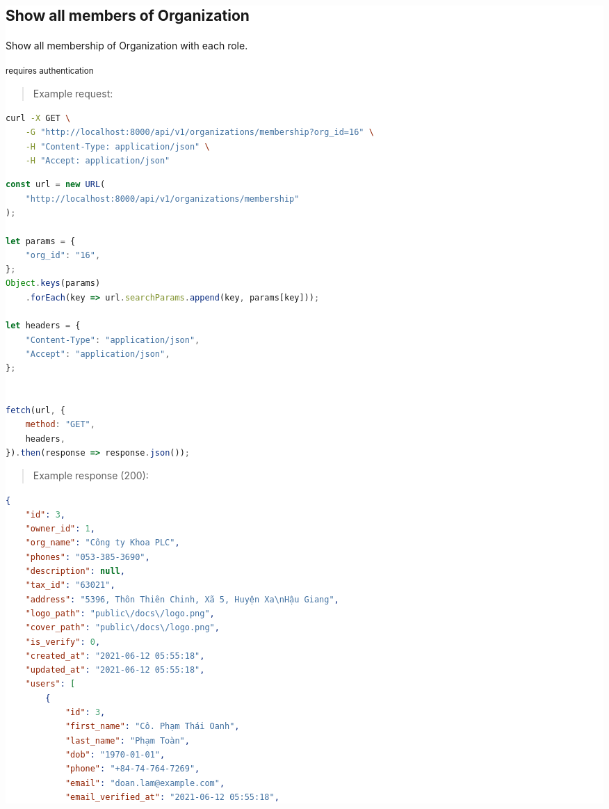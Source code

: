 </form>


## Show all members of Organization
Show all membership of Organization with each role.

<small class="badge badge-darkred">requires authentication</small>



> Example request:

```bash
curl -X GET \
    -G "http://localhost:8000/api/v1/organizations/membership?org_id=16" \
    -H "Content-Type: application/json" \
    -H "Accept: application/json"
```

```javascript
const url = new URL(
    "http://localhost:8000/api/v1/organizations/membership"
);

let params = {
    "org_id": "16",
};
Object.keys(params)
    .forEach(key => url.searchParams.append(key, params[key]));

let headers = {
    "Content-Type": "application/json",
    "Accept": "application/json",
};


fetch(url, {
    method: "GET",
    headers,
}).then(response => response.json());
```


> Example response (200):

```json
{
    "id": 3,
    "owner_id": 1,
    "org_name": "Công ty Khoa PLC",
    "phones": "053-385-3690",
    "description": null,
    "tax_id": "63021",
    "address": "5396, Thôn Thiên Chinh, Xã 5, Huyện Xa\nHậu Giang",
    "logo_path": "public\/docs\/logo.png",
    "cover_path": "public\/docs\/logo.png",
    "is_verify": 0,
    "created_at": "2021-06-12 05:55:18",
    "updated_at": "2021-06-12 05:55:18",
    "users": [
        {
            "id": 3,
            "first_name": "Cô. Phạm Thái Oanh",
            "last_name": "Phạm Toàn",
            "dob": "1970-01-01",
            "phone": "+84-74-764-7269",
            "email": "doan.lam@example.com",
            "email_verified_at": "2021-06-12 05:55:18",
```